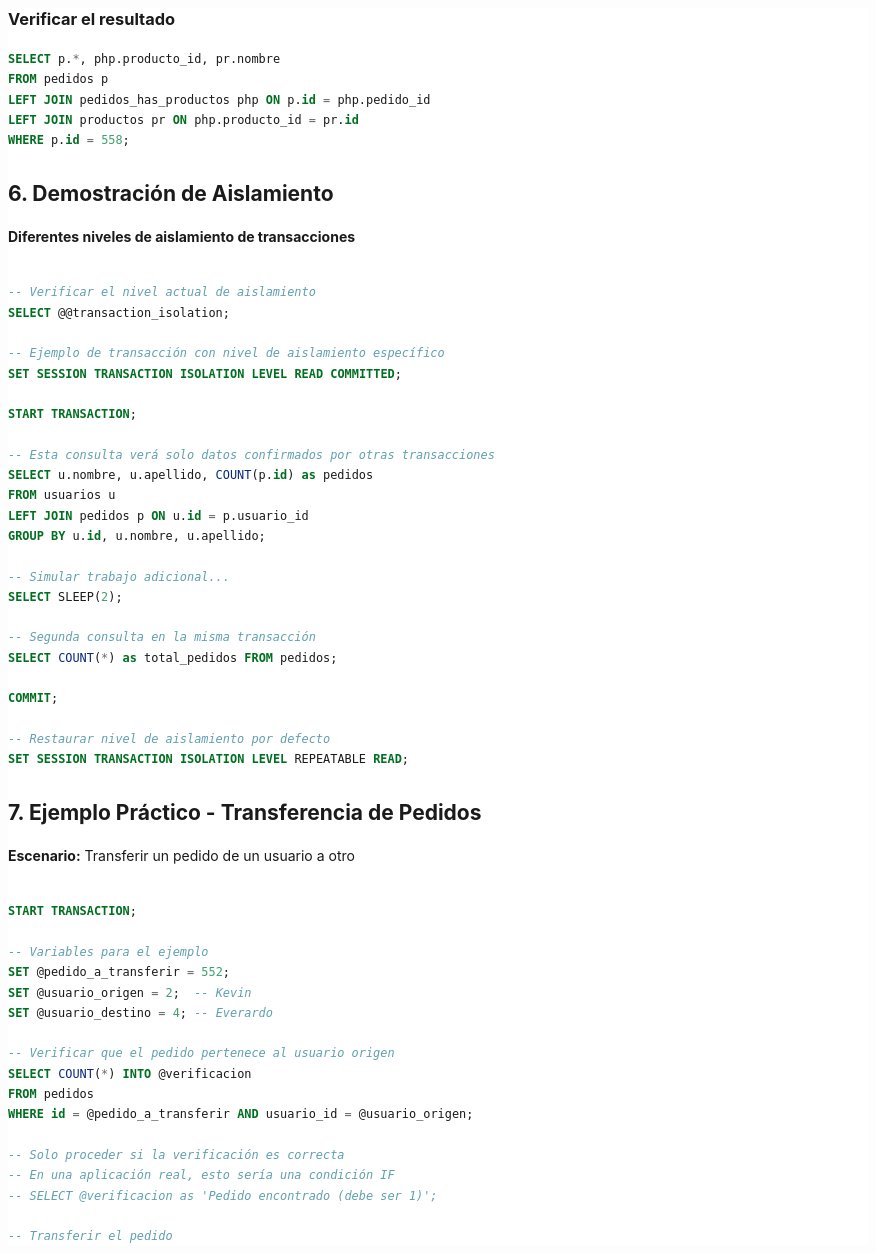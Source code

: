 ### Verificar el resultado
```sql
SELECT p.*, php.producto_id, pr.nombre 
FROM pedidos p 
LEFT JOIN pedidos_has_productos php ON p.id = php.pedido_id
LEFT JOIN productos pr ON php.producto_id = pr.id
WHERE p.id = 558;
```

## 6. Demostración de Aislamiento

**Diferentes niveles de aislamiento de transacciones**

```sql

-- Verificar el nivel actual de aislamiento
SELECT @@transaction_isolation;

-- Ejemplo de transacción con nivel de aislamiento específico
SET SESSION TRANSACTION ISOLATION LEVEL READ COMMITTED;

START TRANSACTION;

-- Esta consulta verá solo datos confirmados por otras transacciones
SELECT u.nombre, u.apellido, COUNT(p.id) as pedidos
FROM usuarios u 
LEFT JOIN pedidos p ON u.id = p.usuario_id
GROUP BY u.id, u.nombre, u.apellido;

-- Simular trabajo adicional...
SELECT SLEEP(2);

-- Segunda consulta en la misma transacción
SELECT COUNT(*) as total_pedidos FROM pedidos;

COMMIT;

-- Restaurar nivel de aislamiento por defecto
SET SESSION TRANSACTION ISOLATION LEVEL REPEATABLE READ;
```

## 7. Ejemplo Práctico - Transferencia de Pedidos

**Escenario:** Transferir un pedido de un usuario a otro

```sql

START TRANSACTION;

-- Variables para el ejemplo
SET @pedido_a_transferir = 552;
SET @usuario_origen = 2;  -- Kevin
SET @usuario_destino = 4; -- Everardo

-- Verificar que el pedido pertenece al usuario origen
SELECT COUNT(*) INTO @verificacion
FROM pedidos 
WHERE id = @pedido_a_transferir AND usuario_id = @usuario_origen;

-- Solo proceder si la verificación es correcta
-- En una aplicación real, esto sería una condición IF
-- SELECT @verificacion as 'Pedido encontrado (debe ser 1)';

-- Transferir el pedido
```